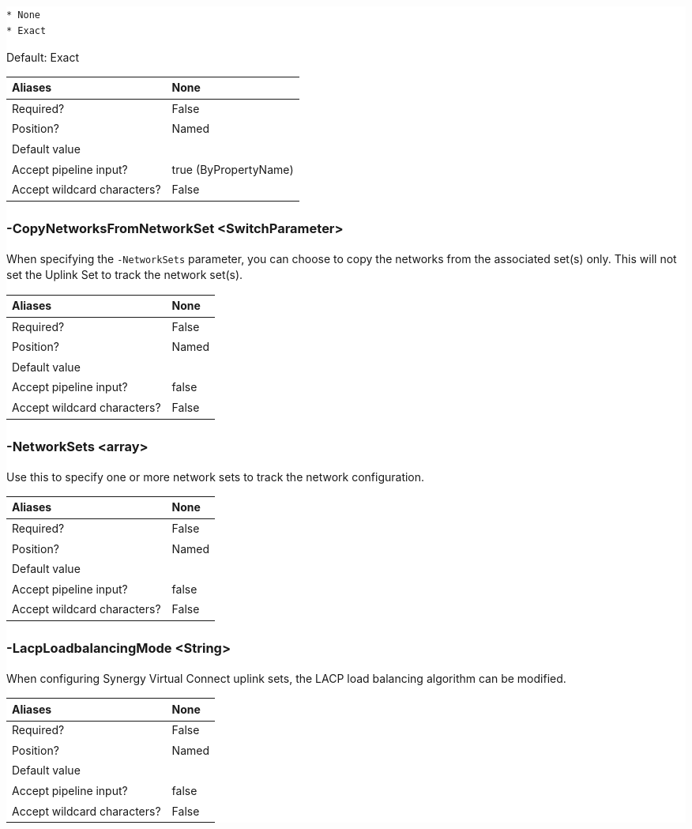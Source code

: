     * None
    * Exact

Default: Exact

| Aliases | None |
| :--- | :--- |
| Required? | False |
| Position? | Named |
| Default value |  |
| Accept pipeline input? | true (ByPropertyName) |
| Accept wildcard characters? | False |

### -CopyNetworksFromNetworkSet &lt;SwitchParameter&gt;

When specifying the `-NetworkSets` parameter, you can choose to copy the networks from the associated set(s) only.  This will not set the Uplink Set to track the network set(s).

| Aliases | None |
| :--- | :--- |
| Required? | False |
| Position? | Named |
| Default value |  |
| Accept pipeline input? | false |
| Accept wildcard characters? | False |

### -NetworkSets &lt;array&gt;

Use this to specify one or more network sets to track the network configuration.

| Aliases | None |
| :--- | :--- |
| Required? | False |
| Position? | Named |
| Default value |  |
| Accept pipeline input? | false |
| Accept wildcard characters? | False |

### -LacpLoadbalancingMode &lt;String&gt;

When configuring Synergy Virtual Connect uplink sets, the LACP load balancing algorithm can be modified.

| Aliases | None |
| :--- | :--- |
| Required? | False |
| Position? | Named |
| Default value |  |
| Accept pipeline input? | false |
| Accept wildcard characters? | False |
